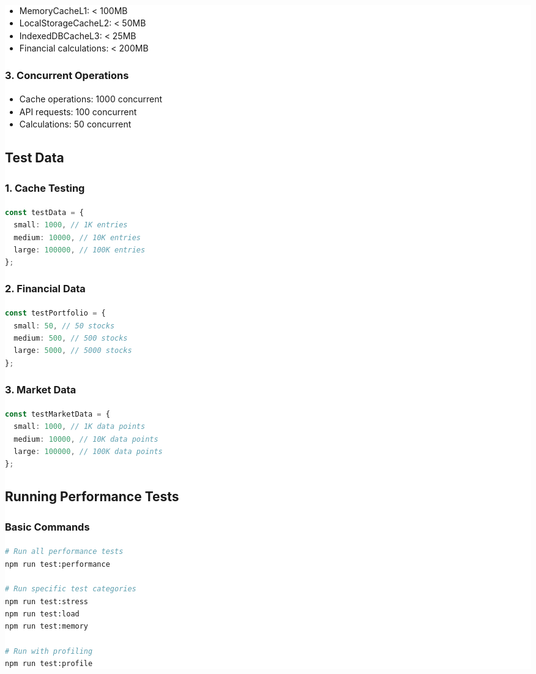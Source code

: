 - MemoryCacheL1: < 100MB
- LocalStorageCacheL2: < 50MB
- IndexedDBCacheL3: < 25MB
- Financial calculations: < 200MB

### 3. Concurrent Operations

- Cache operations: 1000 concurrent
- API requests: 100 concurrent
- Calculations: 50 concurrent

## Test Data

### 1. Cache Testing

```typescript
const testData = {
  small: 1000, // 1K entries
  medium: 10000, // 10K entries
  large: 100000, // 100K entries
};
```

### 2. Financial Data

```typescript
const testPortfolio = {
  small: 50, // 50 stocks
  medium: 500, // 500 stocks
  large: 5000, // 5000 stocks
};
```

### 3. Market Data

```typescript
const testMarketData = {
  small: 1000, // 1K data points
  medium: 10000, // 10K data points
  large: 100000, // 100K data points
};
```

## Running Performance Tests

### Basic Commands

```bash
# Run all performance tests
npm run test:performance

# Run specific test categories
npm run test:stress
npm run test:load
npm run test:memory

# Run with profiling
npm run test:profile
```
